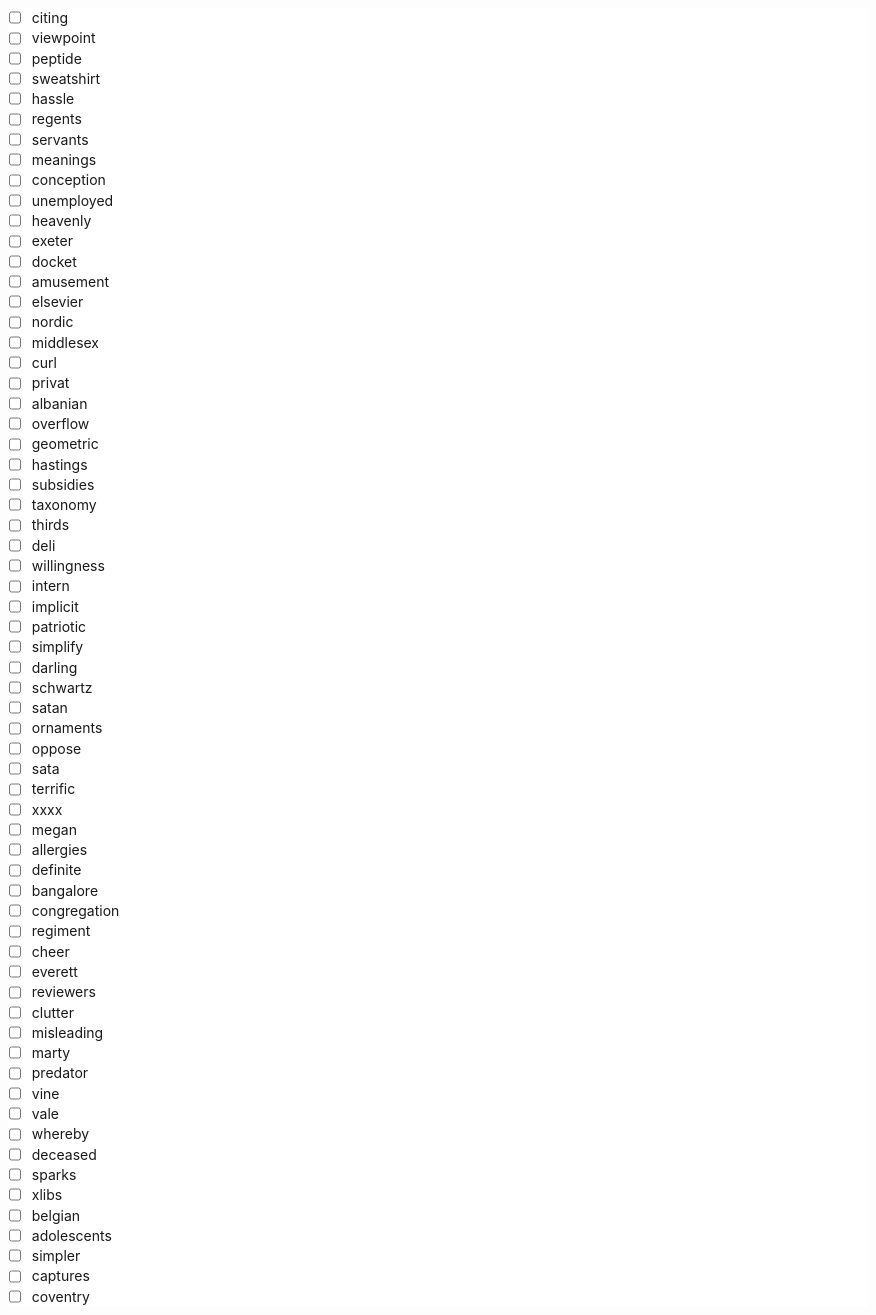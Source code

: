 - [ ] citing
- [ ] viewpoint
- [ ] peptide
- [ ] sweatshirt
- [ ] hassle
- [ ] regents
- [ ] servants
- [ ] meanings
- [ ] conception
- [ ] unemployed
- [ ] heavenly
- [ ] exeter
- [ ] docket
- [ ] amusement
- [ ] elsevier
- [ ] nordic
- [ ] middlesex
- [ ] curl
- [ ] privat
- [ ] albanian
- [ ] overflow
- [ ] geometric
- [ ] hastings
- [ ] subsidies
- [ ] taxonomy
- [ ] thirds
- [ ] deli
- [ ] willingness
- [ ] intern
- [ ] implicit
- [ ] patriotic
- [ ] simplify
- [ ] darling
- [ ] schwartz
- [ ] satan
- [ ] ornaments
- [ ] oppose
- [ ] sata
- [ ] terrific
- [ ] xxxx
- [ ] megan
- [ ] allergies
- [ ] definite
- [ ] bangalore
- [ ] congregation
- [ ] regiment
- [ ] cheer
- [ ] everett
- [ ] reviewers
- [ ] clutter
- [ ] misleading
- [ ] marty
- [ ] predator
- [ ] vine
- [ ] vale
- [ ] whereby
- [ ] deceased
- [ ] sparks
- [ ] xlibs
- [ ] belgian
- [ ] adolescents
- [ ] simpler
- [ ] captures
- [ ] coventry